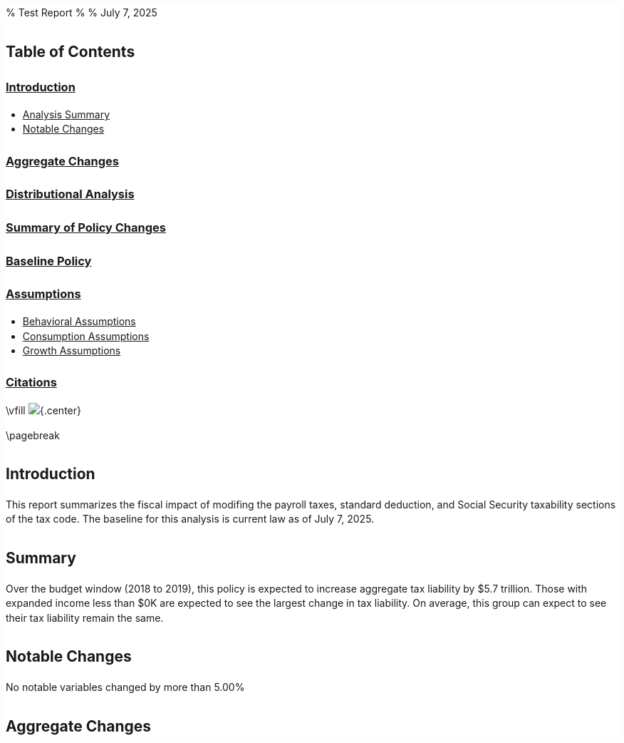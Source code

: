 % Test Report
% 
% July 7, 2025

## Table of Contents

### [Introduction](#Introduction)
* [Analysis Summary](#Summary)
* [Notable Changes](#Notable-Changes)

### [Aggregate Changes](#Aggregate-Changes)
### [Distributional Analysis](#Distributional-Analysis)
### [Summary of Policy Changes](#Summary-of-Policy-Changes)
### [Baseline Policy](#Policy-Baseline)
### [Assumptions](#Assumptions)
* [Behavioral Assumptions](#Behavioral-Assumptions)
* [Consumption Assumptions](#Consumption-Assumptions)
* [Growth Assumptions](#Growth-Assumptions)

### [Citations](#citations)

\vfill
![](/Users/max/Code/Tax-Calculator-thru74/taxbrain/report_files/taxbrain.png){.center}

\pagebreak

## Introduction

This report summarizes the fiscal impact of modifing the payroll taxes, standard deduction, and Social Security taxability sections of the tax code. The baseline for this analysis is current law as of July 7, 2025.

## Summary

Over the budget window  (2018 to 2019), this policy is expected to increase aggregate tax liability by $5.7 trillion. Those with expanded income less than $0K are expected to see the largest change in tax liability. On average, this group can expect to see their tax liability remain the same.



## Notable Changes


No notable variables changed by more than 5.00%


## Aggregate Changes
